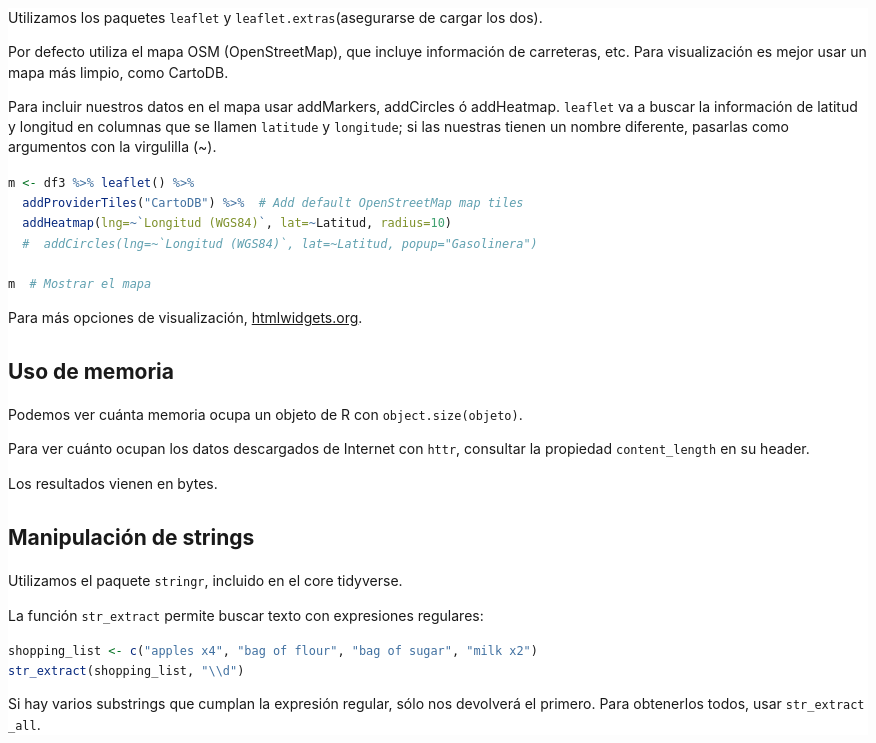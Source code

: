 Utilizamos los paquetes `leaflet` y `leaflet.extras`(asegurarse de cargar los dos).

Por defecto utiliza el mapa OSM (OpenStreetMap), que incluye información de carreteras, etc. Para visualización es mejor usar un mapa más limpio, como CartoDB.

Para incluir nuestros datos en el mapa usar addMarkers, addCircles ó addHeatmap. `leaflet` va a buscar la información de latitud y longitud en columnas que se llamen `latitude` y `longitude`; si las nuestras tienen un nombre diferente, pasarlas como argumentos con la virgulilla (~).

```R
m <- df3 %>% leaflet() %>%
  addProviderTiles("CartoDB") %>%  # Add default OpenStreetMap map tiles
  addHeatmap(lng=~`Longitud (WGS84)`, lat=~Latitud, radius=10)
  #  addCircles(lng=~`Longitud (WGS84)`, lat=~Latitud, popup="Gasolinera")

m  # Mostrar el mapa
```

Para más opciones de visualización, [htmlwidgets.org](htmlwidgets.org).

## Uso de memoria

Podemos ver cuánta memoria ocupa un objeto de R con `object.size(objeto)`.

Para ver cuánto ocupan los datos descargados de Internet con `httr`, consultar la propiedad `content_length` en su header.

Los resultados vienen en bytes.

## Manipulación de strings

Utilizamos el paquete `stringr`, incluido en el core tidyverse.

La función `str_extract` permite buscar texto con expresiones regulares:

```R
shopping_list <- c("apples x4", "bag of flour", "bag of sugar", "milk x2")
str_extract(shopping_list, "\\d")
```

Si hay varios substrings que cumplan la expresión regular, sólo nos devolverá el primero. Para obtenerlos todos, usar `str_extract_all`.